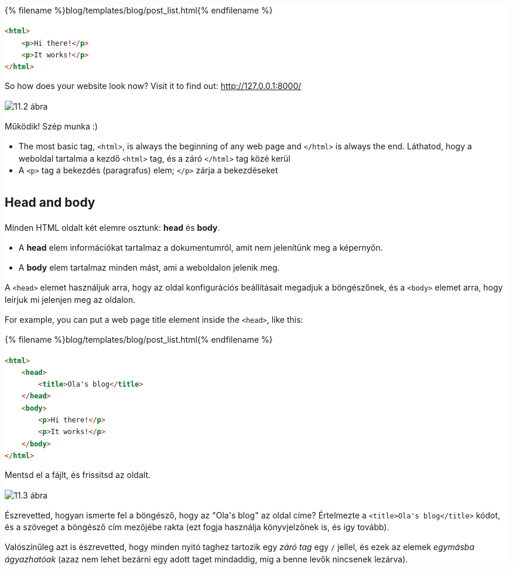 {% filename %}blog/templates/blog/post_list.html{% endfilename %}

```html
<html>
    <p>Hi there!</p>
    <p>It works!</p>
</html>
```

So how does your website look now? Visit it to find out: http://127.0.0.1:8000/

![11.2 ábra](images/step3.png)

Működik! Szép munka :)

* The most basic tag, `<html>`, is always the beginning of any web page and `</html>` is always the end. Láthatod, hogy a weboldal tartalma a kezdő `<html>` tag, és a záró `</html>` tag közé kerül
* A `<p>` tag a bekezdés (paragrafus) elem; `</p>` zárja a bekezdéseket

## Head and body

Minden HTML oldalt két elemre osztunk: **head** és **body**.

* A **head** elem információkat tartalmaz a dokumentumról, amit nem jelenítünk meg a képernyőn.

* A **body** elem tartalmaz minden mást, ami a weboldalon jelenik meg.

A `<head>` elemet használjuk arra, hogy az oldal konfigurációs beállításait megadjuk a böngészőnek, és a `<body>` elemet arra, hogy leírjuk mi jelenjen meg az oldalon.

For example, you can put a web page title element inside the `<head>`, like this:

{% filename %}blog/templates/blog/post_list.html{% endfilename %}

```html
<html>
    <head>
        <title>Ola's blog</title>
    </head>
    <body>
        <p>Hi there!</p>
        <p>It works!</p>
    </body>
</html>
```

Mentsd el a fájlt, és frissítsd az oldalt.

![11.3 ábra](images/step4.png)

Észrevetted, hogyan ismerte fel a böngésző, hogy az "Ola's blog" az oldal címe? Értelmezte a `<title>Ola's blog</title>` kódot, és a szöveget a böngésző cím mezőjébe rakta (ezt fogja használja könyvjelzőnek is, és így tovább).

Valószínűleg azt is észrevetted, hogy minden nyitó taghez tartozik egy *záró tag* egy `/` jellel, és ezek az elemek *egymásba ágyazhatóak* (azaz nem lehet bezárni egy adott taget mindaddig, míg a benne levők nincsenek lezárva).
